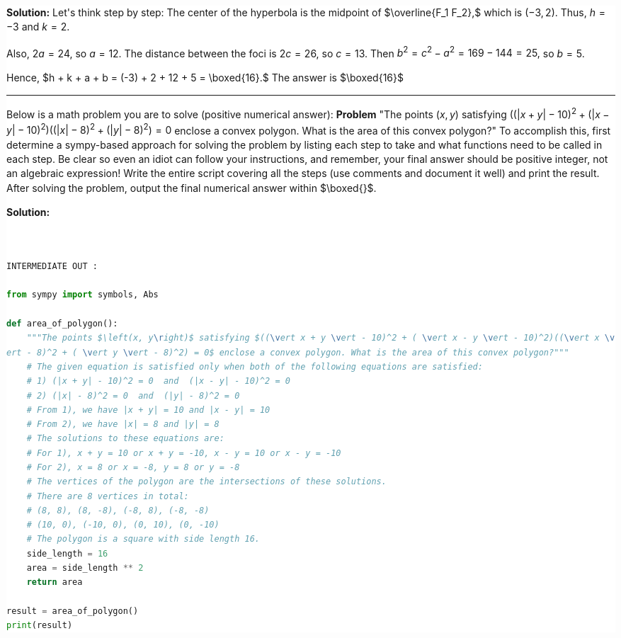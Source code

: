 **Solution:** 
Let's think step by step:
The center of the hyperbola is the midpoint of $\overline{F_1 F_2},$ which is $(-3,2).$  Thus, $h = -3$ and $k = 2.$

Also, $2a = 24,$ so $a = 12.$  The distance between the foci is $2c = 26,$ so $c = 13.$  Then $b^2 = c^2 - a^2 = 169 - 144 = 25,$ so $b = 5.$

Hence, $h + k + a + b = (-3) + 2 + 12 + 5 = \boxed{16}.$ The answer is $\boxed{16}$


---

Below is a math problem you are to solve (positive numerical answer):
**Problem**
"The points $\left(x, y\right)$ satisfying $((\vert x + y \vert - 10)^2 + ( \vert x - y \vert - 10)^2)((\vert x \vert - 8)^2 + ( \vert y \vert - 8)^2) = 0$ enclose a convex polygon. What is the area of this convex polygon?"
To accomplish this, first determine a sympy-based approach for solving the problem by listing each step to take and what functions need to be called in each step. Be clear so even an idiot can follow your instructions, and remember, your final answer should be positive integer, not an algebraic expression!
Write the entire script covering all the steps (use comments and document it well) and print the result. After solving the problem, output the final numerical answer within $\boxed{}$.

**Solution:** 


```python


INTERMEDIATE OUT :

from sympy import symbols, Abs

def area_of_polygon():
    """The points $\left(x, y\right)$ satisfying $((\vert x + y \vert - 10)^2 + ( \vert x - y \vert - 10)^2)((\vert x \vert - 8)^2 + ( \vert y \vert - 8)^2) = 0$ enclose a convex polygon. What is the area of this convex polygon?"""
    # The given equation is satisfied only when both of the following equations are satisfied:
    # 1) (|x + y| - 10)^2 = 0  and  (|x - y| - 10)^2 = 0
    # 2) (|x| - 8)^2 = 0  and  (|y| - 8)^2 = 0
    # From 1), we have |x + y| = 10 and |x - y| = 10
    # From 2), we have |x| = 8 and |y| = 8
    # The solutions to these equations are:
    # For 1), x + y = 10 or x + y = -10, x - y = 10 or x - y = -10
    # For 2), x = 8 or x = -8, y = 8 or y = -8
    # The vertices of the polygon are the intersections of these solutions.
    # There are 8 vertices in total:
    # (8, 8), (8, -8), (-8, 8), (-8, -8)
    # (10, 0), (-10, 0), (0, 10), (0, -10)
    # The polygon is a square with side length 16.
    side_length = 16
    area = side_length ** 2
    return area

result = area_of_polygon()
print(result)
```

